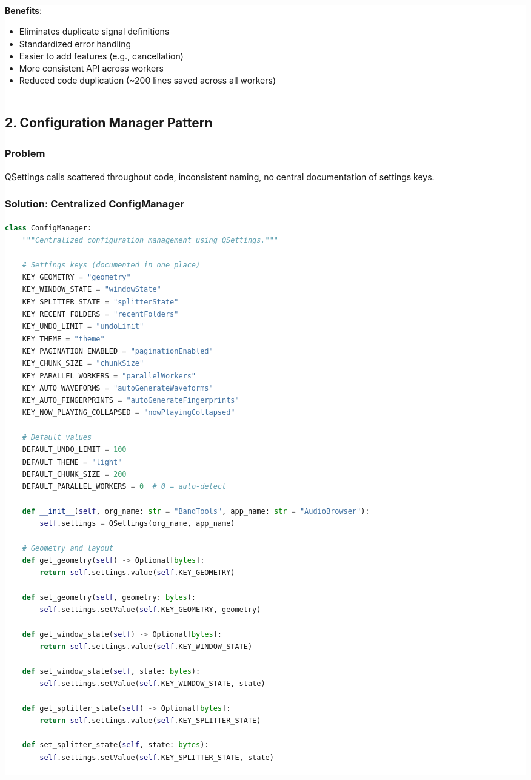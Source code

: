**Benefits**:
- Eliminates duplicate signal definitions
- Standardized error handling
- Easier to add features (e.g., cancellation)
- More consistent API across workers
- Reduced code duplication (~200 lines saved across all workers)

---

## 2. Configuration Manager Pattern

### Problem
QSettings calls scattered throughout code, inconsistent naming, no central documentation of settings keys.

### Solution: Centralized ConfigManager

```python
class ConfigManager:
    """Centralized configuration management using QSettings."""
    
    # Settings keys (documented in one place)
    KEY_GEOMETRY = "geometry"
    KEY_WINDOW_STATE = "windowState"
    KEY_SPLITTER_STATE = "splitterState"
    KEY_RECENT_FOLDERS = "recentFolders"
    KEY_UNDO_LIMIT = "undoLimit"
    KEY_THEME = "theme"
    KEY_PAGINATION_ENABLED = "paginationEnabled"
    KEY_CHUNK_SIZE = "chunkSize"
    KEY_PARALLEL_WORKERS = "parallelWorkers"
    KEY_AUTO_WAVEFORMS = "autoGenerateWaveforms"
    KEY_AUTO_FINGERPRINTS = "autoGenerateFingerprints"
    KEY_NOW_PLAYING_COLLAPSED = "nowPlayingCollapsed"
    
    # Default values
    DEFAULT_UNDO_LIMIT = 100
    DEFAULT_THEME = "light"
    DEFAULT_CHUNK_SIZE = 200
    DEFAULT_PARALLEL_WORKERS = 0  # 0 = auto-detect
    
    def __init__(self, org_name: str = "BandTools", app_name: str = "AudioBrowser"):
        self.settings = QSettings(org_name, app_name)
    
    # Geometry and layout
    def get_geometry(self) -> Optional[bytes]:
        return self.settings.value(self.KEY_GEOMETRY)
    
    def set_geometry(self, geometry: bytes):
        self.settings.setValue(self.KEY_GEOMETRY, geometry)
    
    def get_window_state(self) -> Optional[bytes]:
        return self.settings.value(self.KEY_WINDOW_STATE)
    
    def set_window_state(self, state: bytes):
        self.settings.setValue(self.KEY_WINDOW_STATE, state)
    
    def get_splitter_state(self) -> Optional[bytes]:
        return self.settings.value(self.KEY_SPLITTER_STATE)
    
    def set_splitter_state(self, state: bytes):
        self.settings.setValue(self.KEY_SPLITTER_STATE, state)
    
```